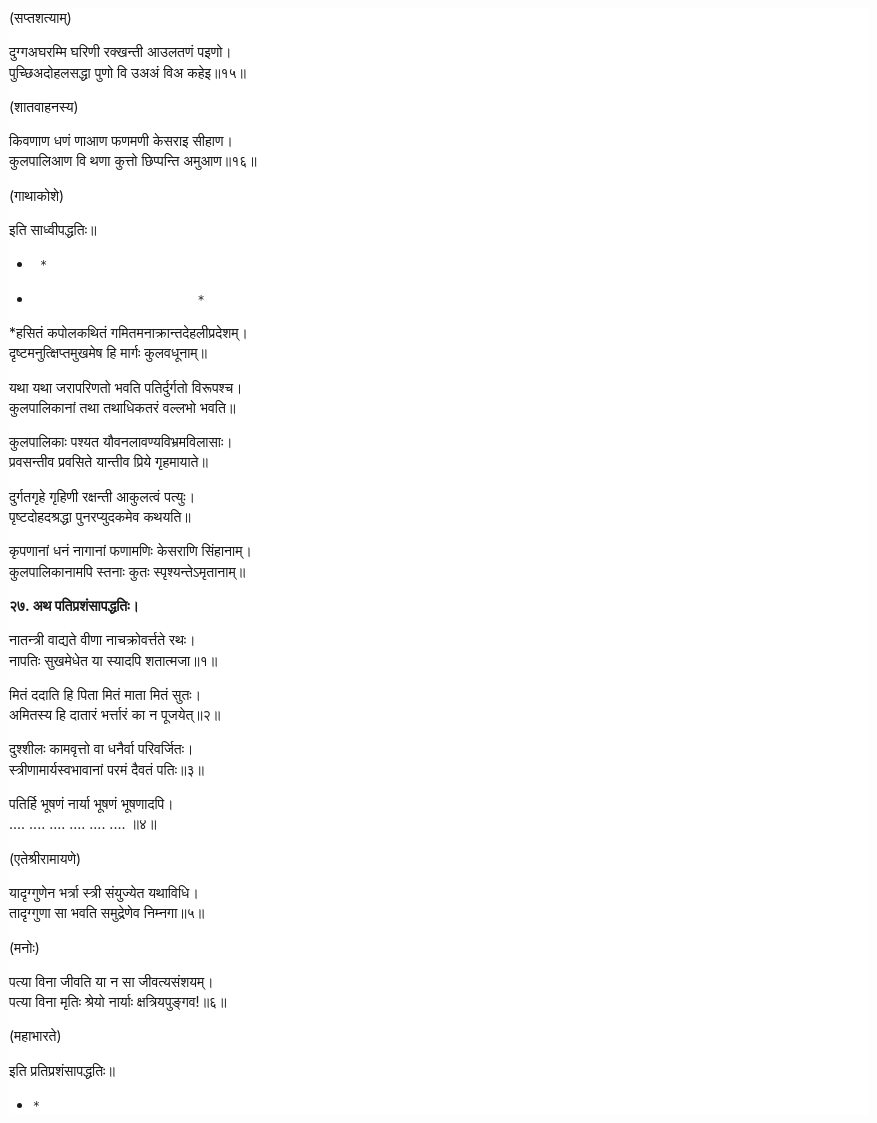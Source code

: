 (सप्तशत्याम्)

दुग्गअघरम्मि घरिणी रक्खन्ती आउलतणं पइणो।  
पुच्छिअदोहलसद्धा पुणो वि उअअं विअ कहेइ॥१५॥

(शातवाहनस्य)

किवणाण धणं णाआण फणमणी केसराइ सीहाण।  
कुलपालिआण वि थणा कुत्तो छिप्पन्ति अमुआण॥१६॥

(गाथाकोशे)

इति साध्वीपद्धतिः॥  
*      *

*                                   
                             *

\*हसितं कपोलकथितं गमितमनाक्रान्तदेहलीप्रदेशम्।  
दृष्टमनुत्क्षिप्तमुखमेष हि मार्गः कुलवधूनाम्॥

यथा यथा जरापरिणतो भवति पतिर्दुर्गतो विरूपश्च।  
कुलपालिकानां तथा तथाधिकतरं वल्लभो भवति॥

कुलपालिकाः पश्यत यौवनलावण्यविभ्रमविलासाः।  
प्रवसन्तीव प्रवसिते यान्तीव प्रिये गृहमायाते॥

दुर्गतगृहे गृहिणी रक्षन्ती आकुलत्वं पत्युः।  
पृष्टदोहदश्रद्धा पुनरप्युदकमेव कथयति॥

कृपणानां धनं नागानां फणामणिः केसराणि सिंहानाम्।  
कुलपालिकानामपि स्तनाः कुतः स्पृश्यन्तेऽमृतानाम्॥



**२७. अथ पतिप्रशंसापद्धतिः।**

नातन्त्री वाद्यते वीणा नाचक्रोवर्त्तते रथः।  
नापतिः सुखमेधेत या स्यादपि शतात्मजा॥१॥

मितं ददाति हि पिता मितं माता मितं सुतः।  
अमितस्य हि दातारं भर्त्तारं का न पूजयेत्॥२॥

दुश्शीलः कामवृत्तो वा धनैर्वा परिवर्जितः।  
स्त्रीणामार्यस्वभावानां परमं दैवतं पतिः॥३॥

पतिर्हि भूषणं नार्या भूषणं भूषणादपि।  
....  ....  ....  ....  ....  .... ॥४॥

(एतेश्रीरामायणे)

यादृग्गुणेन भर्त्रा स्त्री संयुज्येत यथाविधि।  
तादृग्गुणा सा भवति समुद्रेणेव निम्नगा॥५॥

(मनोः)

पत्या विना जीवति या न सा जीवत्यसंशयम्।  
पत्या विना मृतिः श्रेयो नार्याः क्षत्रियपुङ्गव!॥६॥

(महाभारते)

इति प्रतिप्रशंसापद्धतिः॥  
*     *

